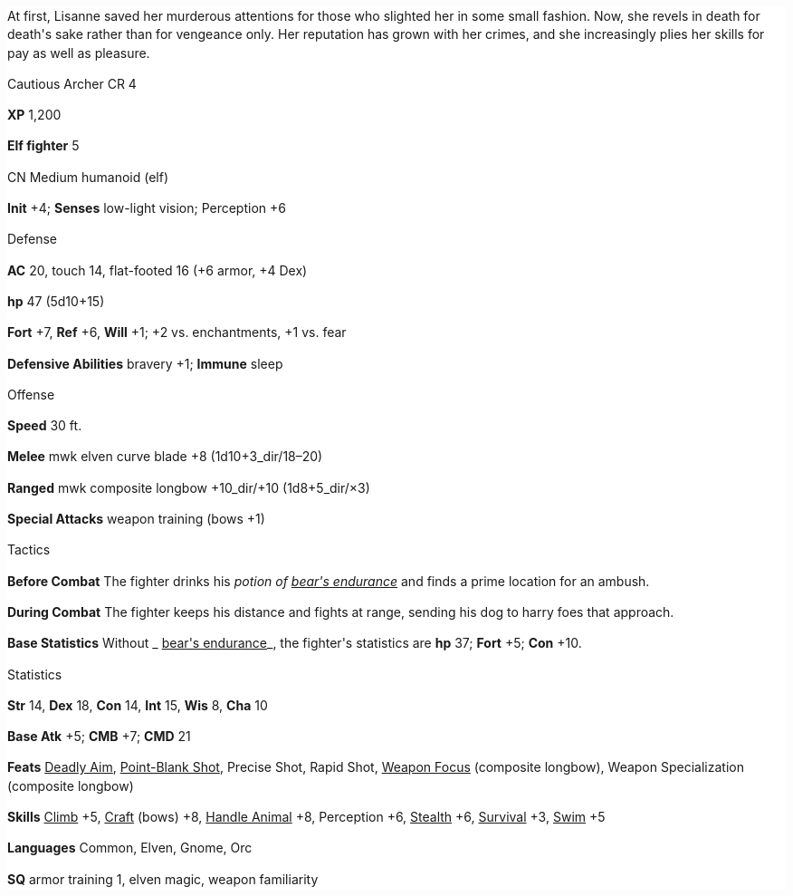 At first, Lisanne saved her murderous attentions for those who slighted her in some small fashion. Now, she revels in death for death's sake rather than for vengeance only. Her reputation has grown with her crimes, and she increasingly plies her skills for pay as well as pleasure.

Cautious Archer CR 4

**XP** 1,200

**Elf fighter** 5

CN Medium humanoid (elf)

**Init** +4; **Senses** low-light vision; Perception +6

Defense

**AC** 20, touch 14, flat-footed 16 (+6 armor, +4 Dex)

**hp** 47 (5d10+15)

**Fort** +7, **Ref** +6, **Will** +1; +2 vs. enchantments, +1 vs. fear

**Defensive Abilities** bravery +1; **Immune** sleep

Offense

**Speed** 30 ft.

**Melee** mwk elven curve blade +8 (1d10+3_dir/18–20)

**Ranged** mwk composite longbow +10_dir/+10 (1d8+5_dir/×3)

**Special Attacks** weapon training (bows +1)

Tactics

**Before Combat** The fighter drinks his _potion of [bear's endurance](../spells_dir/bearSEndurance#_bear-s-endurance)_ and finds a prime location for an ambush.

**During Combat** The fighter keeps his distance and fights at range, sending his dog to harry foes that approach.

**Base Statistics** Without _ [bear's endurance](../spells_dir/bearSEndurance#_bear-s-endurance)_, the fighter's statistics are **hp** 37; **Fort** +5; **Con** +10.

Statistics

**Str** 14, **Dex** 18, **Con** 14, **Int** 15, **Wis** 8, **Cha** 10

**Base Atk** +5; **CMB** +7; **CMD** 21

**Feats** [Deadly Aim](../feats#_deadly-aim), [Point-Blank Shot](../feats#_point-blank-shot), Precise Shot, Rapid Shot, [Weapon Focus](../feats#_weapon-focus) (composite longbow), Weapon Specialization (composite longbow)

**Skills** [Climb](../skills_dir/climb#_climb) +5, [Craft](../skills_dir/craft#_craft) (bows) +8, [Handle Animal](../skills_dir/handleAnimal#_handle-animal) +8, Perception +6, [Stealth](../skills_dir/stealth#_stealth) +6, [Survival](../skills_dir/survival#_survival) +3, [Swim](../skills_dir/swim#_swim) +5

**Languages** Common, Elven, Gnome, Orc

**SQ** armor training 1, elven magic, weapon familiarity
